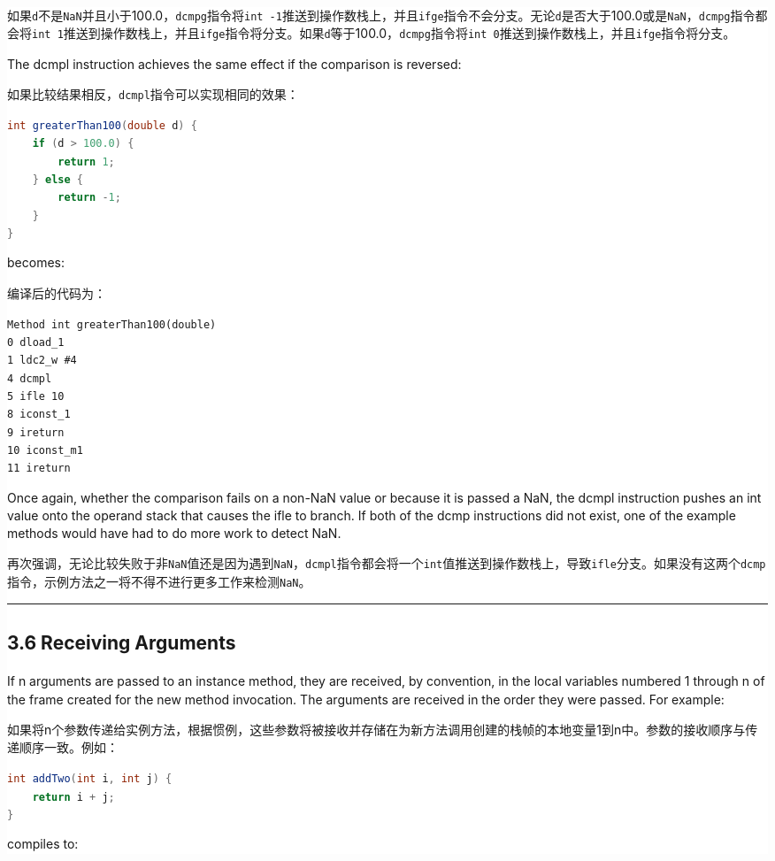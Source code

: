 如果`d`不是`NaN`并且小于100.0，`dcmpg`指令将`int -1`推送到操作数栈上，并且`ifge`指令不会分支。无论`d`是否大于100.0或是`NaN`，`dcmpg`指令都会将`int 1`推送到操作数栈上，并且`ifge`指令将分支。如果`d`等于100.0，`dcmpg`指令将`int 0`推送到操作数栈上，并且`ifge`指令将分支。

The dcmpl instruction achieves the same effect if the comparison is reversed:

如果比较结果相反，`dcmpl`指令可以实现相同的效果：

```java
int greaterThan100(double d) {
    if (d > 100.0) {
        return 1;
    } else {
        return -1;
    }
}
```

becomes:

编译后的代码为：

```
Method int greaterThan100(double)
0 dload_1
1 ldc2_w #4
4 dcmpl
5 ifle 10
8 iconst_1
9 ireturn
10 iconst_m1
11 ireturn
```

Once again, whether the comparison fails on a non-NaN value or because it is passed a NaN, the dcmpl instruction pushes an int value onto the operand stack that causes the ifle to branch. If both of the dcmp instructions did not exist, one of the example methods would have had to do more work to detect NaN.

再次强调，无论比较失败于非`NaN`值还是因为遇到`NaN`，`dcmpl`指令都会将一个`int`值推送到操作数栈上，导致`ifle`分支。如果没有这两个`dcmp`指令，示例方法之一将不得不进行更多工作来检测`NaN`。

---
## 3.6 Receiving Arguments

If n arguments are passed to an instance method, they are received, by convention, in the local variables numbered 1 through n of the frame created for the new method invocation. The arguments are received in the order they were passed. For example:

如果将n个参数传递给实例方法，根据惯例，这些参数将被接收并存储在为新方法调用创建的栈帧的本地变量1到n中。参数的接收顺序与传递顺序一致。例如：

```java
int addTwo(int i, int j) {
    return i + j;
}
```

compiles to:
